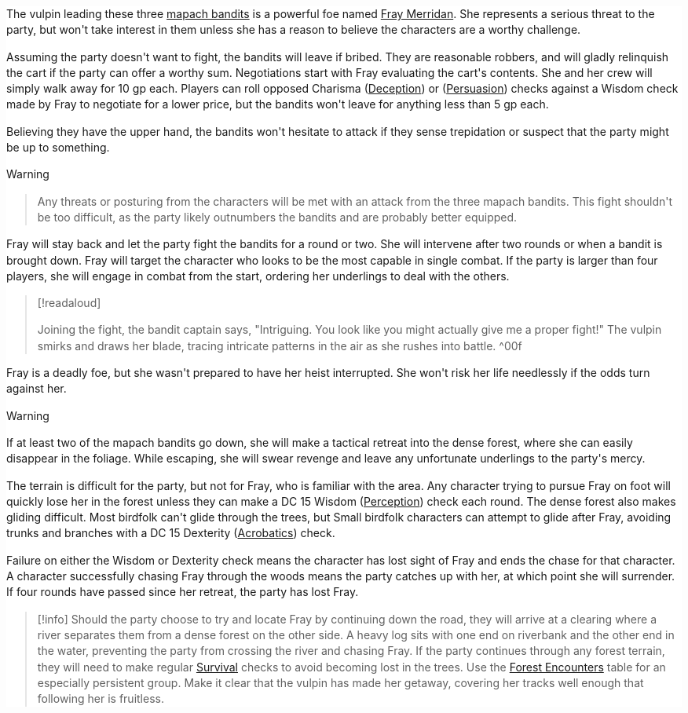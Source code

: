 The vulpin leading these three [mapach bandits](/3-Mechanics/CLI/bestiary/humanoid/mapach-bandit-hwcs.md) is a powerful foe named [Fray Merridan](/3-Mechanics/CLI/bestiary/npc/fray-merridan-hwcs.md). She represents a serious threat to the party, but won't take interest in them unless she has a reason to believe the characters are a worthy challenge.

Assuming the party doesn't want to fight, the bandits will leave if bribed. They are reasonable robbers, and will gladly relinquish the cart if the party can offer a worthy sum. Negotiations start with Fray evaluating the cart's contents. She and her crew will simply walk away for 10 gp each. Players can roll opposed Charisma ([Deception](/3-Mechanics/CLI/rules/skills.md#Deception)) or ([Persuasion](/3-Mechanics/CLI/rules/skills.md#Persuasion)) checks against a Wisdom check made by Fray to negotiate for a lower price, but the bandits won't leave for anything less than 5 gp each.

Believing they have the upper hand, the bandits won't hesitate to attack if they sense trepidation or suspect that the party might be up to something. 
> [!warning]
>>Any threats or posturing from the characters will be met with an attack from the three mapach bandits. This fight shouldn't be too difficult, as the party likely outnumbers the bandits and are probably better equipped.

Fray will stay back and let the party fight the bandits for a round or two. She will intervene after two rounds or when a bandit is brought down. Fray will target the character who looks to be the most capable in single combat. If the party is larger than four players, she will engage in combat from the start, ordering her underlings to deal with the others.

> [!readaloud] 
> 
> Joining the fight, the bandit captain says, "Intriguing. You look like you might actually give me a proper fight!" The vulpin smirks and draws her blade, tracing intricate patterns in the air as she rushes into battle.
^00f

Fray is a deadly foe, but she wasn't prepared to have her heist interrupted. She won't risk her life needlessly if the odds turn against her.

> [!warning]
> If at least two of the mapach bandits go down, she will make a tactical retreat into the dense forest, where she can easily disappear in the foliage. While escaping, she will swear revenge and leave any unfortunate underlings to the party's mercy.

The terrain is difficult for the party, but not for Fray, who is familiar with the area. Any character trying to pursue Fray on foot will quickly lose her in the forest unless they can make a DC 15 Wisdom ([Perception](/3-Mechanics/CLI/rules/skills.md#Perception)) check each round. The dense forest also makes gliding difficult. Most birdfolk can't glide through the trees, but Small birdfolk characters can attempt to glide after Fray, avoiding trunks and branches with a DC 15 Dexterity ([Acrobatics](/3-Mechanics/CLI/rules/skills.md#Acrobatics)) check.

Failure on either the Wisdom or Dexterity check means the character has lost sight of Fray and ends the chase for that character. A character successfully chasing Fray through the woods means the party catches up with her, at which point she will surrender. If four rounds have passed since her retreat, the party has lost Fray.

> [!info]
>Should the party choose to try and locate Fray by continuing down the road, they will arrive at a clearing where a river separates them from a dense forest on the other side. A heavy log sits with one end on riverbank and the other end in the water, preventing the party from crossing the river and chasing Fray.
>If the party continues through any forest terrain, they will need to make regular [Survival](/3-Mechanics/CLI/rules/skills.md#Survival) checks to avoid becoming lost in the trees. Use the [Forest Encounters](/3-Mechanics/CLI/tables/appendix-e-random-encounters-forest-encounters-level-1-2-hwcs.md) table for an especially persistent group. Make it clear that the vulpin has made her getaway, covering her tracks well enough that following her is fruitless.
